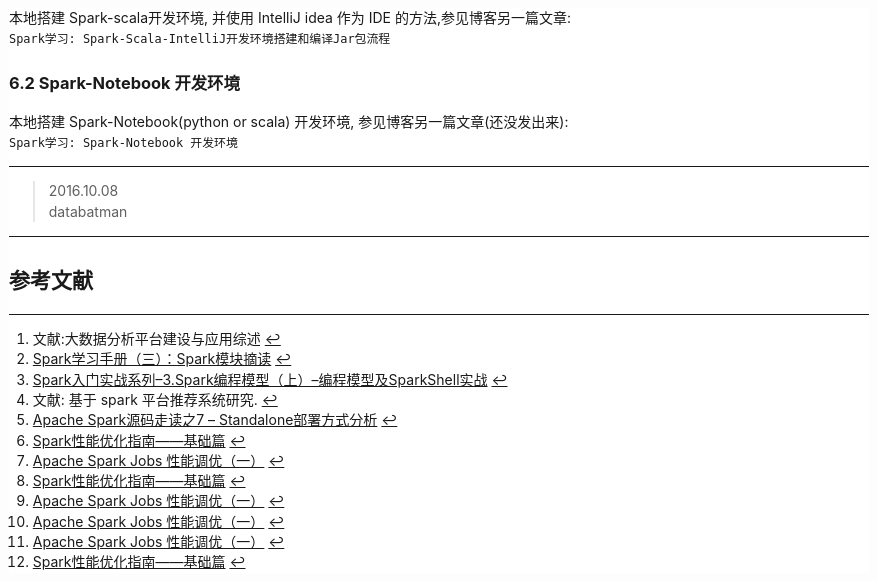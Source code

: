<p>本地搭建 Spark-scala开发环境, 并使用 IntelliJ idea 作为 IDE 的方法,参见博客另一篇文章:  <br>
<code>Spark学习: Spark-Scala-IntelliJ开发环境搭建和编译Jar包流程</code></p>



<h3 id="62-spark-notebook-开发环境">6.2  Spark-Notebook 开发环境</h3>

<p>本地搭建 Spark-Notebook(python or scala) 开发环境, 参见博客另一篇文章(还没发出来): <br>
<code>Spark学习: Spark-Notebook 开发环境</code></p>

<hr>

<blockquote>
  <p>2016.10.08 <br>
  databatman</p>
</blockquote>

<hr>



<h2 id="参考文献">参考文献</h2>

<div class="footnotes"><hr><ol><li id="fn:demo_zongshu">文献:大数据分析平台建设与应用综述 <a href="#fnref:demo_zongshu" rel="nofollow" title="Return to article" class="reversefootnote">↩</a></li><li id="fn:demo_mokuai"><a href="http://www.tuicool.com/articles/nInAZvZ" rel="nofollow">Spark学习手册（三）：Spark模块摘读</a> <a href="#fnref:demo_mokuai" rel="nofollow" title="Return to article" class="reversefootnote">↩</a></li><li id="fn:demo_shuyu"><a href="http://www.cnblogs.com/shishanyuan/p/4721102.html" rel="nofollow">Spark入门实战系列–3.Spark编程模型（上）–编程模型及SparkShell实战</a> <a href="#fnref:demo_shuyu" rel="nofollow" title="Return to article" class="reversefootnote">↩</a></li><li id="fn:demo_pingtai">文献: 基于 spark 平台推荐系统研究. <a href="#fnref:demo_pingtai" rel="nofollow" title="Return to article" class="reversefootnote">↩</a></li><li id="fn:demo_clus"><a href="http://www.cnblogs.com/hseagle/p/3673147.html" rel="nofollow">Apache Spark源码走读之7 – Standalone部署方式分析</a> <a href="#fnref:demo_clus" rel="nofollow" title="Return to article" class="reversefootnote">↩</a></li><li id="fn:demo_meituan"><a href="http://tech.meituan.com/spark-tuning-basic.html" rel="nofollow">Spark性能优化指南——基础篇</a> <a href="#fnref:demo_meituan" rel="nofollow" title="Return to article" class="reversefootnote">↩</a></li><li id="fn:demoa"><a href="https://www.zybuluo.com/xiaop1987/note/76737" rel="nofollow">Apache Spark Jobs 性能调优（一）</a> <a href="#fnref:demoa" rel="nofollow" title="Return to article" class="reversefootnote">↩</a></li><li id="fn:demo_meituan"><a href="http://tech.meituan.com/spark-tuning-basic.html" rel="nofollow">Spark性能优化指南——基础篇</a> <a href="#fnref:demo_meituan" rel="nofollow" title="Return to article" class="reversefootnote">↩</a></li><li id="fn:demoa"><a href="https://www.zybuluo.com/xiaop1987/note/76737" rel="nofollow">Apache Spark Jobs 性能调优（一）</a> <a href="#fnref:demoa" rel="nofollow" title="Return to article" class="reversefootnote">↩</a></li><li id="fn:demoa"><a href="https://www.zybuluo.com/xiaop1987/note/76737" rel="nofollow">Apache Spark Jobs 性能调优（一）</a> <a href="#fnref:demoa" rel="nofollow" title="Return to article" class="reversefootnote">↩</a></li><li id="fn:demoa"><a href="https://www.zybuluo.com/xiaop1987/note/76737" rel="nofollow">Apache Spark Jobs 性能调优（一）</a> <a href="#fnref:demoa" rel="nofollow" title="Return to article" class="reversefootnote">↩</a></li><li id="fn:demo_meituan"><a href="http://tech.meituan.com/spark-tuning-basic.html" rel="nofollow">Spark性能优化指南——基础篇</a> <a href="#fnref:demo_meituan" rel="nofollow" title="Return to article" class="reversefootnote">↩</a></li></ol></div>            </div>
						<link href="https://csdnimg.cn/release/phoenix/mdeditor/markdown_views-9e5741c4b9.css" rel="stylesheet">
                </div>